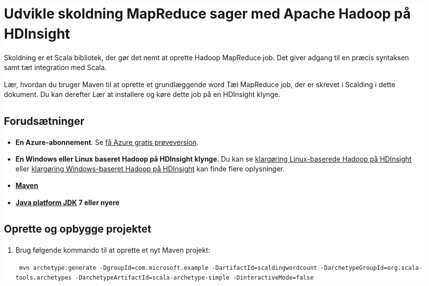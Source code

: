 <properties
 pageTitle="Udvikle skoldning MapReduce sager med Maven | Microsoft Azure"
 description="Lær, hvordan du bruger Maven til at oprette en skoldning MapReduce sag, og derefter installere og køre jobbet på et Hadoop på HDInsight klynge."
 services="hdinsight"
 documentationCenter=""
 authors="Blackmist"
 manager="jhubbard"
 editor="cgronlun"
    tags="azure-portal"/>
<tags
 ms.service="hdinsight"
 ms.devlang="na"
 ms.topic="article"
 ms.tgt_pltfrm="na"
 ms.workload="big-data"
 ms.date="10/18/2016"
 ms.author="larryfr"/>

# <a name="develop-scalding-mapreduce-jobs-with-apache-hadoop-on-hdinsight"></a>Udvikle skoldning MapReduce sager med Apache Hadoop på HDInsight

Skoldning er et Scala bibliotek, der gør det nemt at oprette Hadoop MapReduce job. Det giver adgang til en præcis syntaksen samt tæt integration med Scala.

Lær, hvordan du bruger Maven til at oprette et grundlæggende word Tæl MapReduce job, der er skrevet i Scalding i dette dokument. Du kan derefter Lær at installere og køre dette job på en HDInsight klynge.

## <a name="prerequisites"></a>Forudsætninger

- **En Azure-abonnement**. Se [få Azure gratis prøveversion](https://azure.microsoft.com/documentation/videos/get-azure-free-trial-for-testing-hadoop-in-hdinsight/).
* **En Windows eller Linux baseret Hadoop på HDInsight klynge**. Du kan se [klargøring Linux-baserede Hadoop på HDInsight](hdinsight-hadoop-provision-linux-clusters.md) eller [klargøring Windows-baseret Hadoop på HDInsight](hdinsight-provision-clusters.md) kan finde flere oplysninger.

* **[Maven](http://maven.apache.org/)**

* **[Java platform JDK](http://www.oracle.com/technetwork/java/javase/downloads/index.html) 7 eller nyere**

## <a name="create-and-build-the-project"></a>Oprette og opbygge projektet

1. Brug følgende kommando til at oprette et nyt Maven projekt:

        mvn archetype:generate -DgroupId=com.microsoft.example -DartifactId=scaldingwordcount -DarchetypeGroupId=org.scala-tools.archetypes -DarchetypeArtifactId=scala-archetype-simple -DinteractiveMode=false
